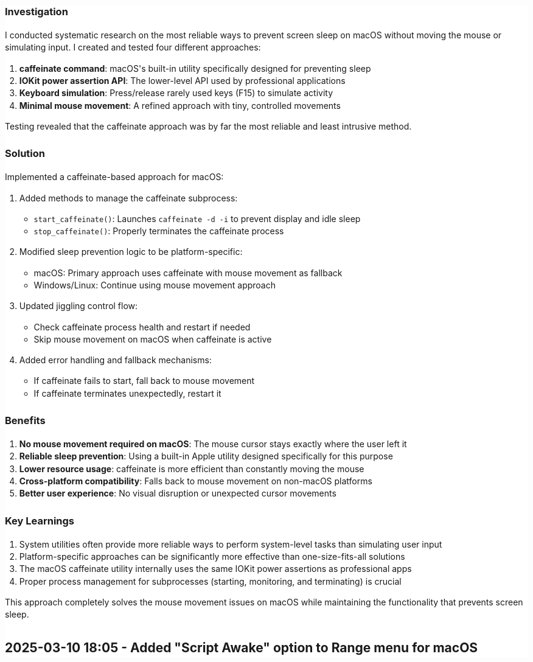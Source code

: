 ### Investigation
I conducted systematic research on the most reliable ways to prevent screen sleep on macOS without moving the mouse or simulating input. I created and tested four different approaches:

1. **caffeinate command**: macOS's built-in utility specifically designed for preventing sleep
2. **IOKit power assertion API**: The lower-level API used by professional applications
3. **Keyboard simulation**: Press/release rarely used keys (F15) to simulate activity
4. **Minimal mouse movement**: A refined approach with tiny, controlled movements

Testing revealed that the caffeinate approach was by far the most reliable and least intrusive method.

### Solution
Implemented a caffeinate-based approach for macOS:

1. Added methods to manage the caffeinate subprocess:
   - `start_caffeinate()`: Launches `caffeinate -d -i` to prevent display and idle sleep
   - `stop_caffeinate()`: Properly terminates the caffeinate process

2. Modified sleep prevention logic to be platform-specific:
   - macOS: Primary approach uses caffeinate with mouse movement as fallback
   - Windows/Linux: Continue using mouse movement approach

3. Updated jiggling control flow:
   - Check caffeinate process health and restart if needed
   - Skip mouse movement on macOS when caffeinate is active

4. Added error handling and fallback mechanisms:
   - If caffeinate fails to start, fall back to mouse movement
   - If caffeinate terminates unexpectedly, restart it

### Benefits
1. **No mouse movement required on macOS**: The mouse cursor stays exactly where the user left it
2. **Reliable sleep prevention**: Using a built-in Apple utility designed specifically for this purpose
3. **Lower resource usage**: caffeinate is more efficient than constantly moving the mouse
4. **Cross-platform compatibility**: Falls back to mouse movement on non-macOS platforms
5. **Better user experience**: No visual disruption or unexpected cursor movements

### Key Learnings
1. System utilities often provide more reliable ways to perform system-level tasks than simulating user input
2. Platform-specific approaches can be significantly more effective than one-size-fits-all solutions
3. The macOS caffeinate utility internally uses the same IOKit power assertions as professional apps
4. Proper process management for subprocesses (starting, monitoring, and terminating) is crucial

This approach completely solves the mouse movement issues on macOS while maintaining the functionality that prevents screen sleep.

## 2025-03-10 18:05 - Added "Script Awake" option to Range menu for macOS
